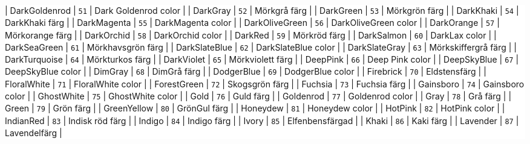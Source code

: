| DarkGoldenrod | `51` | Dark Goldenrod color |
| DarkGray | `52` | Mörkgrå färg |
| DarkGreen | `53` | Mörkgrön färg |
| DarkKhaki | `54` | DarkKhaki färg |
| DarkMagenta | `55` | DarkMagenta color |
| DarkOliveGreen | `56` | DarkOliveGreen color |
| DarkOrange | `57` | Mörkorange färg |
| DarkOrchid | `58` | DarkOrchid color |
| DarkRed | `59` | Mörkröd färg |
| DarkSalmon | `60` | DarkLax color |
| DarkSeaGreen | `61` | Mörkhavsgrön färg |
| DarkSlateBlue | `62` | DarkSlateBlue color |
| DarkSlateGray | `63` | Mörkskiffergrå färg |
| DarkTurquoise | `64` | Mörkturkos färg |
| DarkViolet | `65` | Mörkviolett färg |
| DeepPink | `66` | Deep Pink color |
| DeepSkyBlue | `67` | DeepSkyBlue color |
| DimGray | `68` | DimGrå färg |
| DodgerBlue | `69` | DodgerBlue color |
| Firebrick | `70` | Eldstensfärg |
| FloralWhite | `71` | FloralWhite color |
| ForestGreen | `72` | Skogsgrön färg |
| Fuchsia | `73` | Fuchsia färg |
| Gainsboro | `74` | Gainsboro color |
| GhostWhite | `75` | GhostWhite color |
| Gold | `76` | Guld färg |
| Goldenrod | `77` | Goldenrod color |
| Gray | `78` | Grå färg |
| Green | `79` | Grön färg |
| GreenYellow | `80` | GrönGul färg |
| Honeydew | `81` | Honeydew color |
| HotPink | `82` | HotPink color |
| IndianRed | `83` | Indisk röd färg |
| Indigo | `84` | Indigo färg |
| Ivory | `85` | Elfenbensfärgad |
| Khaki | `86` | Kaki färg |
| Lavender | `87` | Lavendelfärg |